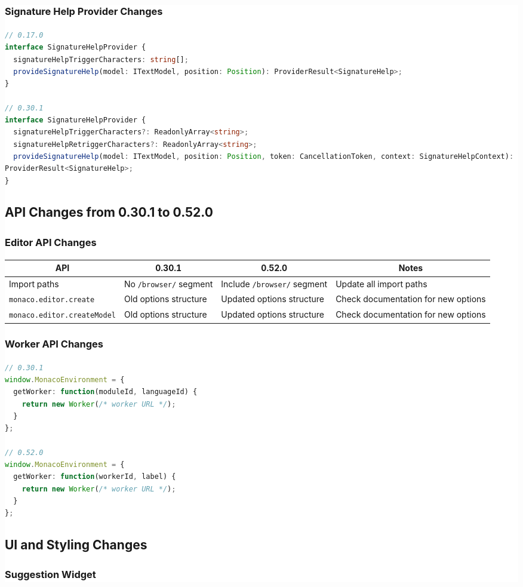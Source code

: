 ### Signature Help Provider Changes

```typescript
// 0.17.0
interface SignatureHelpProvider {
  signatureHelpTriggerCharacters: string[];
  provideSignatureHelp(model: ITextModel, position: Position): ProviderResult<SignatureHelp>;
}

// 0.30.1
interface SignatureHelpProvider {
  signatureHelpTriggerCharacters?: ReadonlyArray<string>;
  signatureHelpRetriggerCharacters?: ReadonlyArray<string>;
  provideSignatureHelp(model: ITextModel, position: Position, token: CancellationToken, context: SignatureHelpContext): ProviderResult<SignatureHelp>;
}
```

## API Changes from 0.30.1 to 0.52.0

### Editor API Changes

| API | 0.30.1 | 0.52.0 | Notes |
|-----|--------|--------|-------|
| Import paths | No `/browser/` segment | Include `/browser/` segment | Update all import paths |
| `monaco.editor.create` | Old options structure | Updated options structure | Check documentation for new options |
| `monaco.editor.createModel` | Old options structure | Updated options structure | Check documentation for new options |

### Worker API Changes

```typescript
// 0.30.1
window.MonacoEnvironment = {
  getWorker: function(moduleId, languageId) {
    return new Worker(/* worker URL */);
  }
};

// 0.52.0
window.MonacoEnvironment = {
  getWorker: function(workerId, label) {
    return new Worker(/* worker URL */);
  }
};
```

## UI and Styling Changes

### Suggestion Widget
